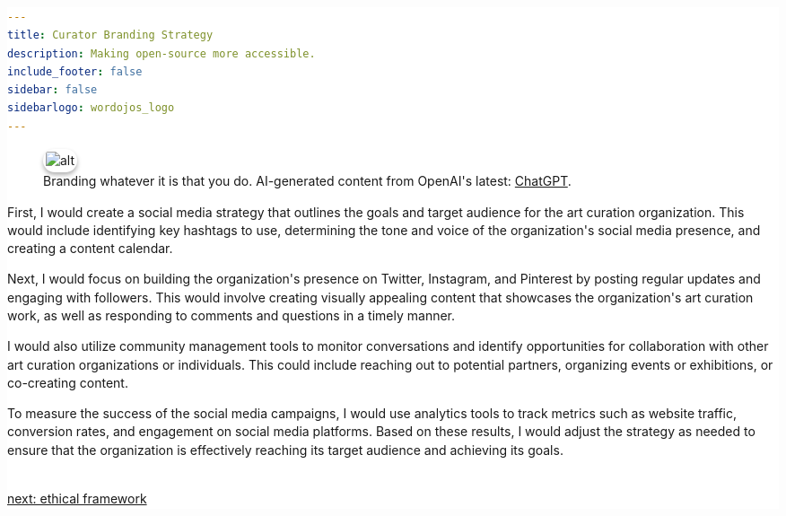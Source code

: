 ```yaml
---
title: Curator Branding Strategy
description: Making open-source more accessible.
include_footer: false
sidebar: false
sidebarlogo: wordojos_logo
---
```

<figure><img src='/uploads/branding.jpg' style="width: 90%;height: 90%;padding: 3px; box-shadow: 0 3px 5px rgba(0,0,0,.3);border-radius: 25px;overflow: hidden;border: none;" align="middle"; alt='alt'; alt='tools to brand your new business';/>
    <figcaption>Branding whatever it is that you do.  AI-generated content from OpenAI's latest: <a href="https://openai.com/blog/chatgpt/" >ChatGPT</a>.</figcaption>
</figure>
<p>
First, I would create a social media strategy that outlines the goals and target audience for the art curation organization. This would include identifying key hashtags to use, determining the tone and voice of the organization's social media presence, and creating a content calendar.

Next, I would focus on building the organization's presence on Twitter, Instagram, and Pinterest by posting regular updates and engaging with followers. This would involve creating visually appealing content that showcases the organization's art curation work, as well as responding to comments and questions in a timely manner.

I would also utilize community management tools to monitor conversations and identify opportunities for collaboration with other art curation organizations or individuals. This could include reaching out to potential partners, organizing events or exhibitions, or co-creating content.

To measure the success of the social media campaigns, I would use analytics tools to track metrics such as website traffic, conversion rates, and engagement on social media platforms. Based on these results, I would adjust the strategy as needed to ensure that the organization is effectively reaching its target audience and achieving its goals.

<br>
<a href="https://workdojos.com/curators/ethics">next: ethical framework</a>
</p>
